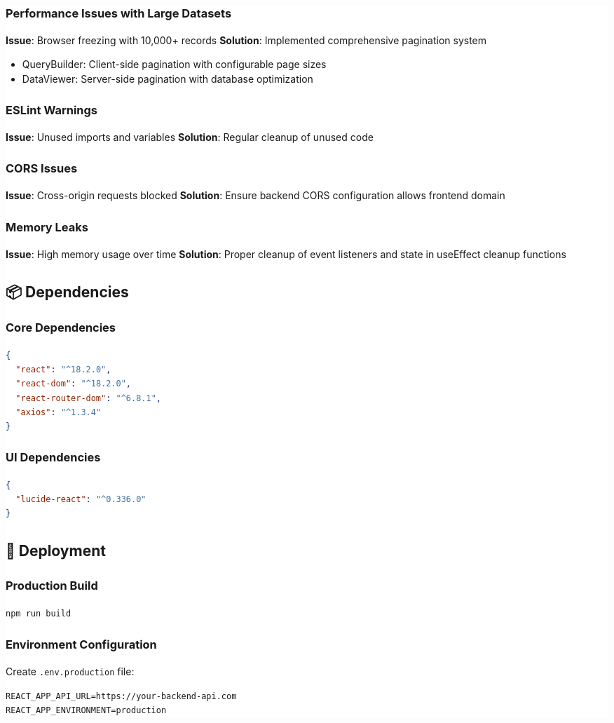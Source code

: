 ### Performance Issues with Large Datasets
**Issue**: Browser freezing with 10,000+ records
**Solution**: Implemented comprehensive pagination system
- QueryBuilder: Client-side pagination with configurable page sizes
- DataViewer: Server-side pagination with database optimization

### ESLint Warnings
**Issue**: Unused imports and variables
**Solution**: Regular cleanup of unused code

### CORS Issues
**Issue**: Cross-origin requests blocked
**Solution**: Ensure backend CORS configuration allows frontend domain

### Memory Leaks
**Issue**: High memory usage over time
**Solution**: Proper cleanup of event listeners and state in useEffect cleanup functions

## 📦 Dependencies

### Core Dependencies
```json
{
  "react": "^18.2.0",
  "react-dom": "^18.2.0",
  "react-router-dom": "^6.8.1",
  "axios": "^1.3.4"
}
```

### UI Dependencies
```json
{
  "lucide-react": "^0.336.0"
}
```

## 🚀 Deployment

### Production Build
```bash
npm run build
```

### Environment Configuration
Create `.env.production` file:
```
REACT_APP_API_URL=https://your-backend-api.com
REACT_APP_ENVIRONMENT=production
```
